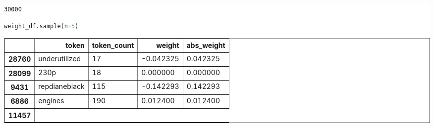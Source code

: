 


    30000




```python
weight_df.sample(n=5)
```




<div>
<style scoped>
    .dataframe tbody tr th:only-of-type {
        vertical-align: middle;
    }

    .dataframe tbody tr th {
        vertical-align: top;
    }

    .dataframe thead th {
        text-align: right;
    }
</style>
<table border="1" class="dataframe">
  <thead>
    <tr style="text-align: right;">
      <th></th>
      <th>token</th>
      <th>token_count</th>
      <th>weight</th>
      <th>abs_weight</th>
    </tr>
  </thead>
  <tbody>
    <tr>
      <th>28760</th>
      <td>underutilized</td>
      <td>17</td>
      <td>-0.042325</td>
      <td>0.042325</td>
    </tr>
    <tr>
      <th>28099</th>
      <td>230p</td>
      <td>18</td>
      <td>0.000000</td>
      <td>0.000000</td>
    </tr>
    <tr>
      <th>9431</th>
      <td>repdianeblack</td>
      <td>115</td>
      <td>-0.142293</td>
      <td>0.142293</td>
    </tr>
    <tr>
      <th>6886</th>
      <td>engines</td>
      <td>190</td>
      <td>0.012400</td>
      <td>0.012400</td>
    </tr>
    <tr>
      <th>11457</th>